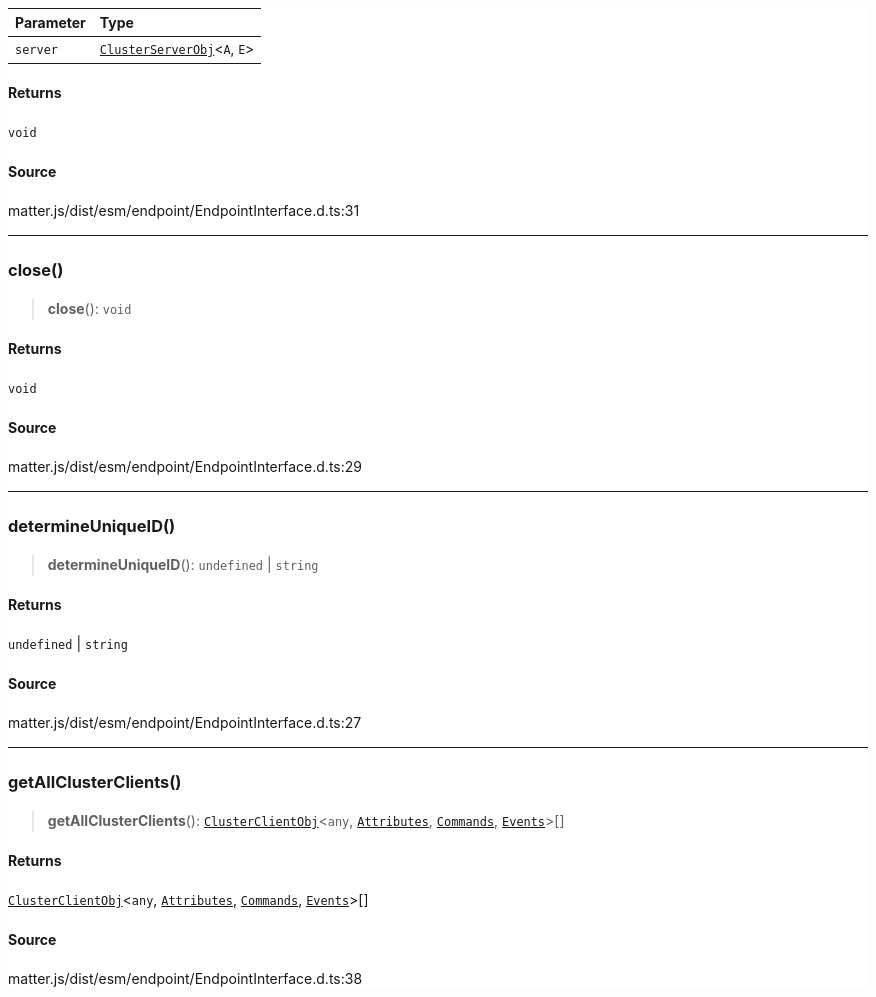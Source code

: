 | Parameter | Type |
| :------ | :------ |
| `server` | [`ClusterServerObj`](../README.md#clusterserverobjae)\<`A`, `E`\> |

#### Returns

`void`

#### Source

matter.js/dist/esm/endpoint/EndpointInterface.d.ts:31

***

### close()

> **close**(): `void`

#### Returns

`void`

#### Source

matter.js/dist/esm/endpoint/EndpointInterface.d.ts:29

***

### determineUniqueID()

> **determineUniqueID**(): `undefined` \| `string`

#### Returns

`undefined` \| `string`

#### Source

matter.js/dist/esm/endpoint/EndpointInterface.d.ts:27

***

### getAllClusterClients()

> **getAllClusterClients**(): [`ClusterClientObj`](../README.md#clusterclientobjface)\<`any`, [`Attributes`](Attributes.md), [`Commands`](Commands.md), [`Events`](Events.md)\>[]

#### Returns

[`ClusterClientObj`](../README.md#clusterclientobjface)\<`any`, [`Attributes`](Attributes.md), [`Commands`](Commands.md), [`Events`](Events.md)\>[]

#### Source

matter.js/dist/esm/endpoint/EndpointInterface.d.ts:38

